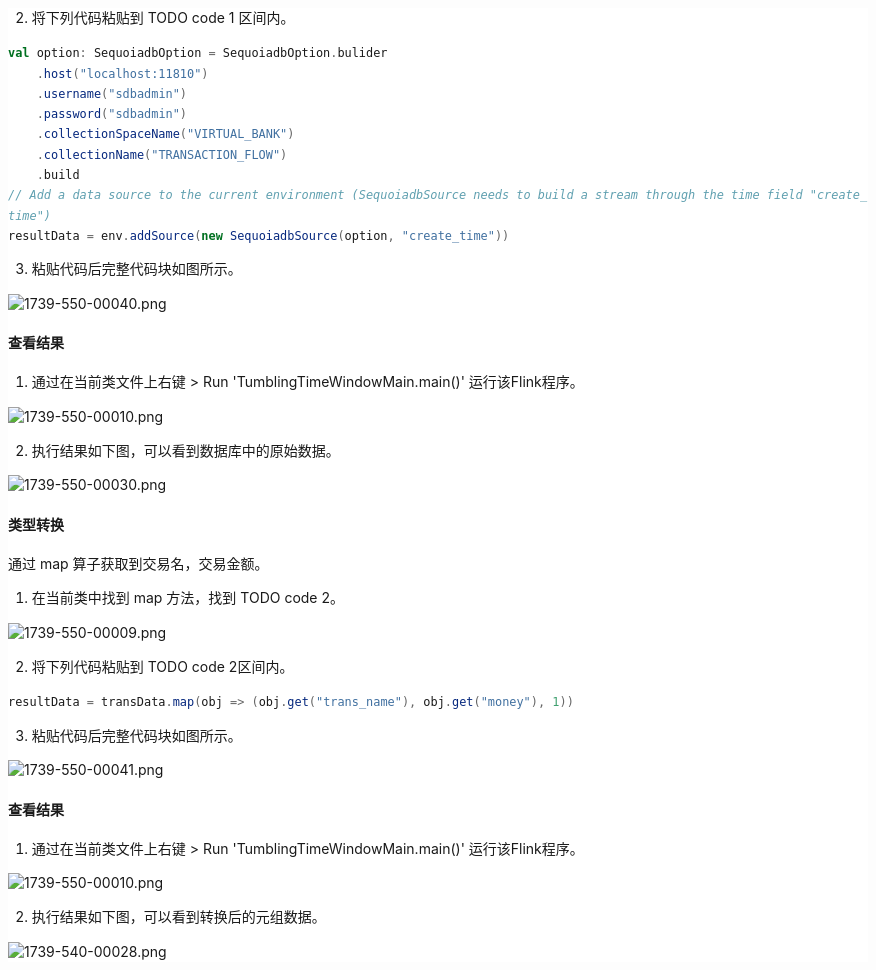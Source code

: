 2) 将下列代码粘贴到 TODO code 1 区间内。

```scala
val option: SequoiadbOption = SequoiadbOption.bulider
    .host("localhost:11810")
    .username("sdbadmin")
    .password("sdbadmin")
    .collectionSpaceName("VIRTUAL_BANK")
    .collectionName("TRANSACTION_FLOW")
    .build
// Add a data source to the current environment (SequoiadbSource needs to build a stream through the time field "create_time")
resultData = env.addSource(new SequoiadbSource(option, "create_time"))
```

3) 粘贴代码后完整代码块如图所示。

![1739-550-00040.png](https://doc.shiyanlou.com/courses/1739/1207281/9fa88415baa6f899a35d3a52e76a67ab-0 )

#### 查看结果

1) 通过在当前类文件上右键 > Run 'TumblingTimeWindowMain.main()' 运行该Flink程序。

![1739-550-00010.png](https://doc.shiyanlou.com/courses/1739/1207281/509bd1736f064bc1c74da6184ac2d652-0)

2) 执行结果如下图，可以看到数据库中的原始数据。

![1739-550-00030.png](https://doc.shiyanlou.com/courses/1739/1207281/d43200d12361e58746491728bbab069e-0)

#### 类型转换

通过 map 算子获取到交易名，交易金额。

1) 在当前类中找到 map 方法，找到 TODO code 2。

![1739-550-00009.png](https://doc.shiyanlou.com/courses/1739/1207281/79c8083234c2ad2aea828bf83fe53c9d-0)

2) 将下列代码粘贴到 TODO code 2区间内。

```scala
resultData = transData.map(obj => (obj.get("trans_name"), obj.get("money"), 1))
```

3) 粘贴代码后完整代码块如图所示。

![1739-550-00041.png](https://doc.shiyanlou.com/courses/1739/1207281/ac89f4f2f500a185301db9f27765fed1-0)

#### 查看结果

1) 通过在当前类文件上右键 > Run 'TumblingTimeWindowMain.main()' 运行该Flink程序。

![1739-550-00010.png](https://doc.shiyanlou.com/courses/1739/1207281/509bd1736f064bc1c74da6184ac2d652-0)

2) 执行结果如下图，可以看到转换后的元组数据。

![1739-540-00028.png](https://doc.shiyanlou.com/courses/1739/1207281/f4d425616da28b8b44427cc623ffe276-0)
